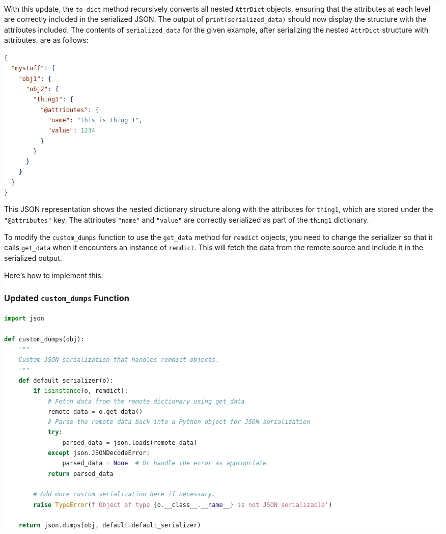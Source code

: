With this update, the `to_dict` method recursively converts all nested `AttrDict` objects, ensuring that the attributes at each level are correctly included in the serialized JSON. The output of `print(serialized_data)` should now display the structure with the attributes included.
The contents of `serialized_data` for the given example, after serializing the nested `AttrDict` structure with attributes, are as follows:

```json
{
  "mystuff": {
    "obj1": {
      "obj2": {
        "thing1": {
          "@attributes": {
            "name": "this is thing 1",
            "value": 1234
          }
        }
      }
    }
  }
}
```

This JSON representation shows the nested dictionary structure along with the attributes for `thing1`, which are stored under the `"@attributes"` key. The attributes `"name"` and `"value"` are correctly serialized as part of the `thing1` dictionary.



To modify the `custom_dumps` function to use the `get_data` method for `remdict` objects, you need to change the serializer so that it calls `get_data` when it encounters an instance of `remdict`. This will fetch the data from the remote source and include it in the serialized output.

Here’s how to implement this:

### Updated `custom_dumps` Function

```python
import json

def custom_dumps(obj):
    """
    Custom JSON serialization that handles remdict objects.
    """
    def default_serializer(o):
        if isinstance(o, remdict):
            # Fetch data from the remote dictionary using get_data
            remote_data = o.get_data()
            # Parse the remote data back into a Python object for JSON serialization
            try:
                parsed_data = json.loads(remote_data)
            except json.JSONDecodeError:
                parsed_data = None  # Or handle the error as appropriate
            return parsed_data

        # Add more custom serialization here if necessary.
        raise TypeError(f'Object of type {o.__class__.__name__} is not JSON serializable')

    return json.dumps(obj, default=default_serializer)
```
